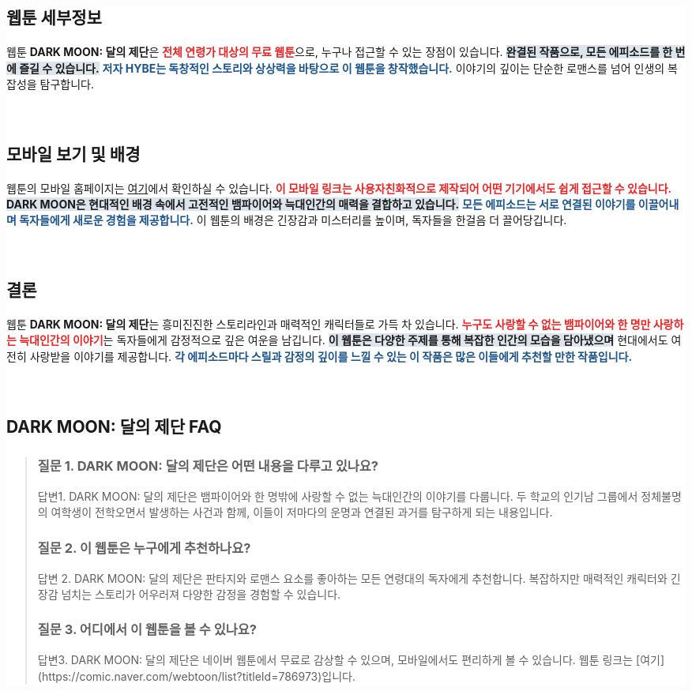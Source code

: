 <h2 data-ke-size="size23" id="웹툰_세부정보">웹툰 세부정보</h2>
<p data-ke-size="size16">웹툰 <b>DARK MOON: 달의 제단</b>은 <b><span style="color: #ee2323;">전체 연령가 대상의 무료 웹툰</span></b>으로, 누구나 접근할 수 있는 장점이 있습니다. <b><span style="background-color: #21538527;">완결된 작품으로, 모든 에피소드를 한 번에 즐길 수 있습니다.</span></b> <b><span style="color: #1a5490;">저자 HYBE는 독창적인 스토리와 상상력을 바탕으로 이 웹툰을 창작했습니다.</span></b> 이야기의 깊이는 단순한 로맨스를 넘어 인생의 복잡성을 탐구합니다.</p>
<p data-ke-size="size16"> </p>
<h2 data-ke-size="size26" id="모바일_보기_및_배경">모바일 보기 및 배경</h2>
<p data-ke-size="size16">웹툰의 모바일 홈페이지는 <a href="https://m.comic.naver.com/webtoon/list?titleId=786973">여기</a>에서 확인하실 수 있습니다. <b><span style="color: #ee2323;">이 모바일 링크는 사용자친화적으로 제작되어 어떤 기기에서도 쉽게 접근할 수 있습니다.</span></b> <b><span style="background-color: #21538527;">DARK MOON은 현대적인 배경 속에서 고전적인 뱀파이어와 늑대인간의 매력을 결합하고 있습니다.</span></b> <b><span style="color: #1a5490;">모든 에피소드는 서로 연결된 이야기를 이끌어내며 독자들에게 새로운 경험을 제공합니다.</span></b> 이 웹툰의 배경은 긴장감과 미스터리를 높이며, 독자들을 한걸음 더 끌어당깁니다.</p>
<p data-ke-size="size16"> </p>
<h2 data-ke-size="size23" id="결론">결론</h2>
<p data-ke-size="size16">웹툰 <b>DARK MOON: 달의 제단</b>는 흥미진진한 스토리라인과 매력적인 캐릭터들로 가득 차 있습니다. <b><span style="color: #ee2323;">누구도 사랑할 수 없는 뱀파이어와 한 명만 사랑하는 늑대인간의 이야기</span></b>는 독자들에게 감정적으로 깊은 여운을 남깁니다. <b><span style="background-color: #21538527;">이 웹툰은 다양한 주제를 통해 복잡한 인간의 모습을 담아냈으며</span></b> 현대에서도 여전히 사랑받을 이야기를 제공합니다. <b><span style="color: #1a5490;">각 에피소드마다 스릴과 감정의 깊이를 느낄 수 있는 이 작품은 많은 이들에게 추천할 만한 작품입니다.</span></b></p>
<p data-ke-size="size16"> </p>
<h2 id=DARK MOON: 달의 제단_FAQ>DARK MOON: 달의 제단 FAQ</h2>
<div itemscope="" itemtype="https://schema.org/FAQPage"> 
<blockquote> 
<div itemscope="" itemprop="mainEntity" itemtype="https://schema.org/Question"> 
<h3 id="질문_1" itemprop="name">질문 1. DARK MOON: 달의 제단은 어떤 내용을 다루고 있나요?</h3> 
<div itemscope="" itemprop="acceptedAnswer" itemtype="https://schema.org/Answer"> 
<span itemprop="text"> 
<p>답변1. DARK MOON: 달의 제단은 뱀파이어와 한 명밖에 사랑할 수 없는 늑대인간의 이야기를 다룹니다. 두 학교의 인기남 그룹에서 정체불명의 여학생이 전학오면서 발생하는 사건과 함께, 이들이 저마다의 운명과 연결된 과거를 탐구하게 되는 내용입니다.</p> 
</span> 
</div> 
</div> 

<div itemscope="" itemprop="mainEntity" itemtype="https://schema.org/Question"> 
<h3 id="질문_2" itemprop="name">질문 2. 이 웹툰은 누구에게 추천하나요?</h3> 
<div itemscope="" itemprop="acceptedAnswer" itemtype="https://schema.org/Answer"> 
<span itemprop="text"> 
<p>답변 2. DARK MOON: 달의 제단은 판타지와 로맨스 요소를 좋아하는 모든 연령대의 독자에게 추천합니다. 복잡하지만 매력적인 캐릭터와 긴장감 넘치는 스토리가 어우러져 다양한 감정을 경험할 수 있습니다.</p> 
</span> 
</div> 
</div> 

<div itemscope="" itemprop="mainEntity" itemtype="https://schema.org/Question"> 
<h3 id="질문_3" itemprop="name">질문 3. 어디에서 이 웹툰을 볼 수 있나요?</h3> 
<div itemscope="" itemprop="acceptedAnswer" itemtype="https://schema.org/Answer"> 
<span itemprop="text"> 
<p>답변3. DARK MOON: 달의 제단은 네이버 웹툰에서 무료로 감상할 수 있으며, 모바일에서도 편리하게 볼 수 있습니다. 웹툰 링크는 [여기](https://comic.naver.com/webtoon/list?titleId=786973)입니다.</p> 
</span> 
</div> 
</div> 
</blockquote> 
</div>

